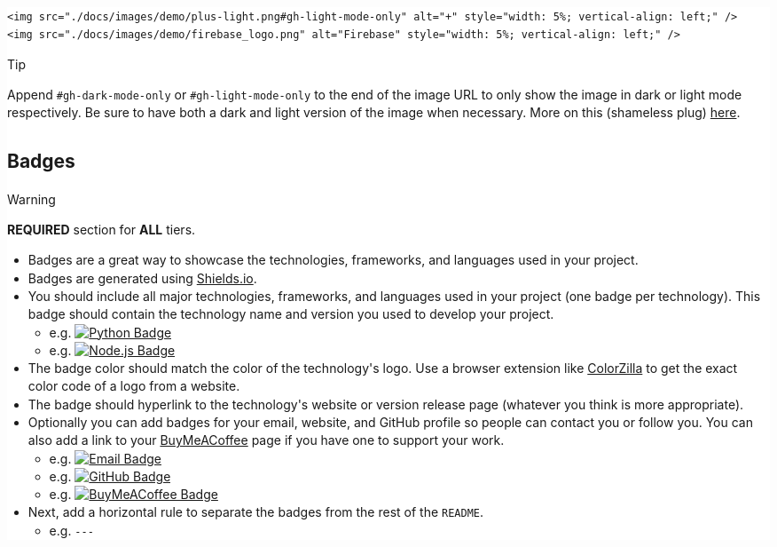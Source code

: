     <img src="./docs/images/demo/plus-light.png#gh-light-mode-only" alt="+" style="width: 5%; vertical-align: left;" />
    <img src="./docs/images/demo/firebase_logo.png" alt="Firebase" style="width: 5%; vertical-align: left;" />

> [!TIP]  
> Append `#gh-dark-mode-only` or `#gh-light-mode-only` to the end of the image URL to only show the image in dark or light mode respectively. Be sure to have both a dark and light version of the image when necessary. More on this (shameless plug) [here](https://github.com/scottgriv/markdown-demo#images).

## Badges

> [!WARNING] 
> **REQUIRED** section for **ALL** tiers.

- Badges are a great way to showcase the technologies, frameworks, and languages used in your project. 
- Badges are generated using [Shields.io](https://shields.io/).
- You should include all major technologies, frameworks, and languages used in your project (one badge per technology). This badge should contain the technology name and version you used to develop your project.
    - e.g. [![Python Badge](https://img.shields.io/badge/Python-3.8.5-244C6F?style=for-the-badge&logo=python)](https://www.python.org/downloads/release/python-385/)
    - e.g. [![Node.js Badge](https://img.shields.io/badge/Node.js-16.13.2-036E02?style=for-the-badge&logo=node.js)](https://nodejs.org/en/)
- The badge color should match the color of the technology's logo. Use a browser extension like [ColorZilla](https://www.colorzilla.com/) to get the exact color code of a logo from a website.
- The badge should hyperlink to the technology's website or version release page (whatever you think is more appropriate).
- Optionally you can add badges for your email, website, and GitHub profile so people can contact you or follow you. You can also add a link to your [BuyMeACoffee](https://www.buymeacoffee.com/) page if you have one to support your work.
    - e.g. [![Email Badge](https://img.shields.io/badge/gmail-contact_me-DC4233?style=for-the-badge&logo=gmail)](mailto:scott.grivner@gmail.com)
    - e.g. [![GitHub Badge](https://img.shields.io/badge/github-follow-9031AC?style=for-the-badge&logo=github&color=9031AC)](https://github.com/scottgriv)
    - e.g. [![BuyMeACoffee Badge](https://img.shields.io/badge/buy_me_a_coffee-support_me-FEDE1F?style=for-the-badge&logo=buymeacoffee&color=FEDE1F)](https://www.buymeacoffee.com/scottgriv)
- Next, add a horizontal rule to separate the badges from the rest of the `README`.
    - e.g. `---`
